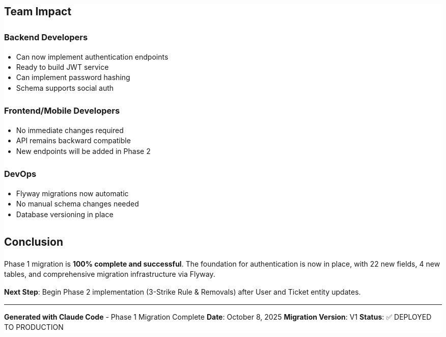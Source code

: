 ## Team Impact

### Backend Developers
- Can now implement authentication endpoints
- Ready to build JWT service
- Can implement password hashing
- Schema supports social auth

### Frontend/Mobile Developers
- No immediate changes required
- API remains backward compatible
- New endpoints will be added in Phase 2

### DevOps
- Flyway migrations now automatic
- No manual schema changes needed
- Database versioning in place

## Conclusion

Phase 1 migration is **100% complete and successful**. The foundation for authentication is now in place, with 22 new fields, 4 new tables, and comprehensive migration infrastructure via Flyway.

**Next Step**: Begin Phase 2 implementation (3-Strike Rule & Removals) after User and Ticket entity updates.

---

**Generated with Claude Code** - Phase 1 Migration Complete
**Date**: October 8, 2025
**Migration Version**: V1
**Status**: ✅ DEPLOYED TO PRODUCTION